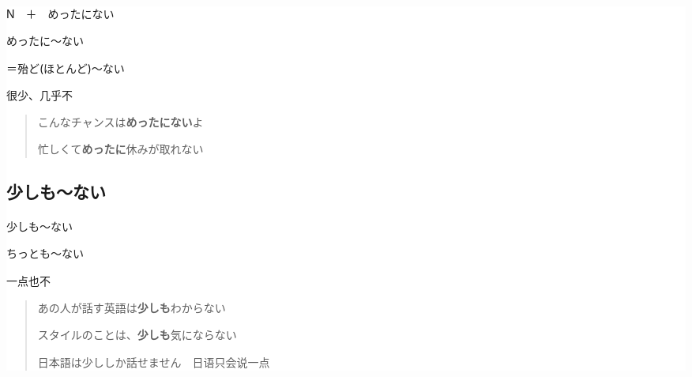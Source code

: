 N　＋　めったにない

めったに〜ない

＝殆ど(ほとんど)〜ない

很少、几乎不

> こんなチャンスは**めったにない**よ
>
> 忙しくて**めったに**休みが取れない

## 少しも〜ない

少しも〜ない

ちっとも〜ない

一点也不

>あの人が話す英語は**少しも**わからない
>
>スタイルのことは、**少しも**気にならない
>
>日本語は少ししか話せません　日语只会说一点
